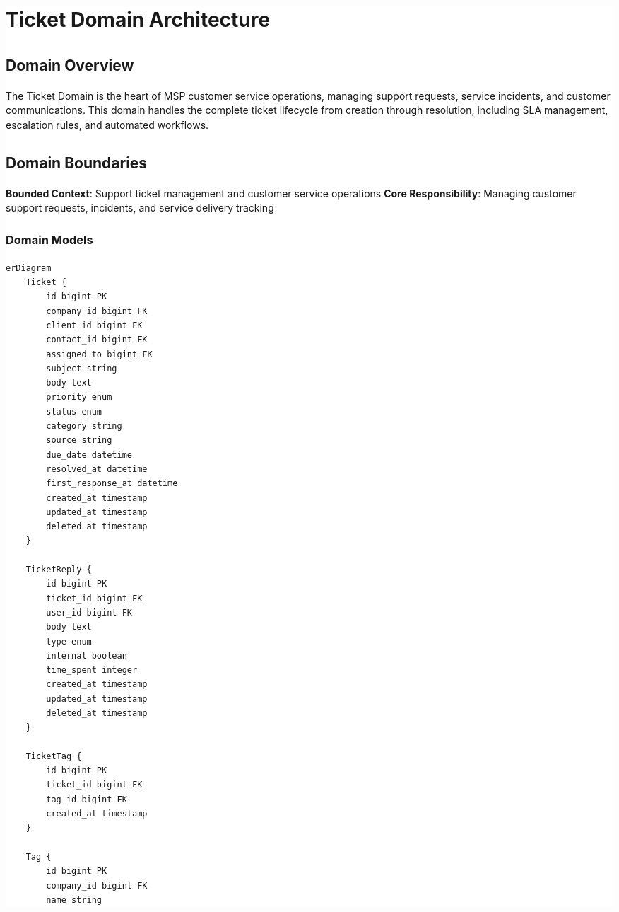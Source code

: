 # Ticket Domain Architecture

## Domain Overview

The Ticket Domain is the heart of MSP customer service operations, managing support requests, service incidents, and customer communications. This domain handles the complete ticket lifecycle from creation through resolution, including SLA management, escalation rules, and automated workflows.

## Domain Boundaries

**Bounded Context**: Support ticket management and customer service operations
**Core Responsibility**: Managing customer support requests, incidents, and service delivery tracking

### Domain Models

```mermaid
erDiagram
    Ticket {
        id bigint PK
        company_id bigint FK
        client_id bigint FK
        contact_id bigint FK
        assigned_to bigint FK
        subject string
        body text
        priority enum
        status enum
        category string
        source string
        due_date datetime
        resolved_at datetime
        first_response_at datetime
        created_at timestamp
        updated_at timestamp
        deleted_at timestamp
    }
    
    TicketReply {
        id bigint PK
        ticket_id bigint FK
        user_id bigint FK
        body text
        type enum
        internal boolean
        time_spent integer
        created_at timestamp
        updated_at timestamp
        deleted_at timestamp
    }
    
    TicketTag {
        id bigint PK
        ticket_id bigint FK
        tag_id bigint FK
        created_at timestamp
    }
    
    Tag {
        id bigint PK
        company_id bigint FK
        name string
```
